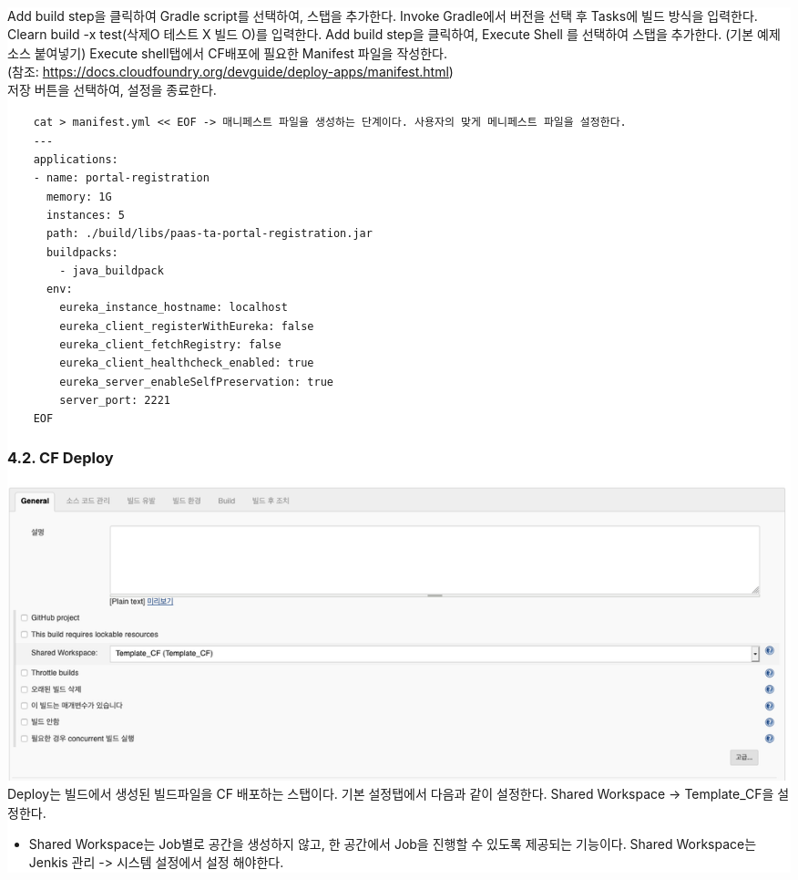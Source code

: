 Add build step을 클릭하여 Gradle script를 선택하여, 스탭을 추가한다. Invoke Gradle에서 버전을 선택 후 Tasks에 빌드 방식을 입력한다. Clearn build -x test(삭제O 테스트 X 빌드 O)를 입력한다.
Add build step을 클릭하여, Execute Shell 를 선택하여 스탭을 추가한다. (기본 예제 소스 붙여넣기)
Execute shell탭에서 CF배포에 필요한 Manifest 파일을 작성한다.  
(참조: https://docs.cloudfoundry.org/devguide/deploy-apps/manifest.html)  
저장 버튼을 선택하여, 설정을 종료한다.
<br>
```
	cat > manifest.yml << EOF -> 매니페스트 파일을 생성하는 단계이다. 사용자의 맞게 메니페스트 파일을 설정한다.
	---  
	applications:  
	- name: portal-registration  
	  memory: 1G  
	  instances: 5  
	  path: ./build/libs/paas-ta-portal-registration.jar  
	  buildpacks:   
	    - java_buildpack  
	  env:  
	    eureka_instance_hostname: localhost  
	    eureka_client_registerWithEureka: false  
	    eureka_client_fetchRegistry: false  
	    eureka_client_healthcheck_enabled: true  
	    eureka_server_enableSelfPreservation: true  
	    server_port: 2221  
	EOF
```
### <div id='9'/> 4.2. CF Deploy
![JENKINS_7](../images/jenkins/IMAGE7.png)
Deploy는 빌드에서 생성된 빌드파일을 CF 배포하는 스탭이다. 기본 설정탭에서 다음과 같이 설정한다. Shared Workspace -> Template_CF을 설정한다. 

- Shared Workspace는 Job별로 공간을 생성하지 않고, 한 공간에서 Job을 진행할 수 있도록 제공되는 기능이다. Shared Workspace는 Jenkis 관리 -> 시스템 설정에서 설정 해야한다.